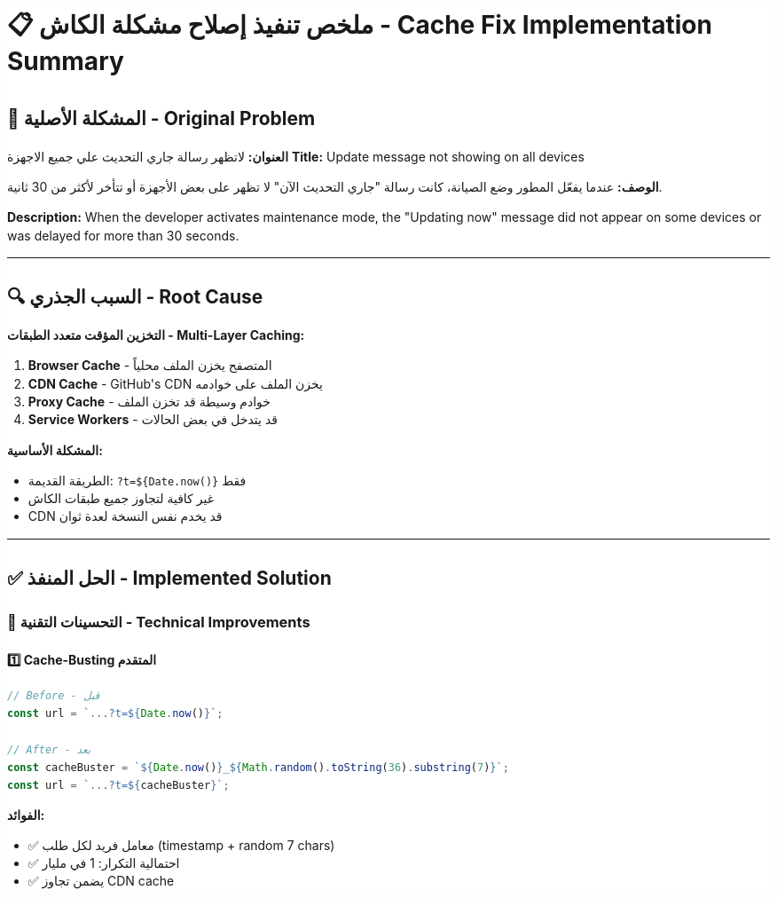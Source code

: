 # 📋 ملخص تنفيذ إصلاح مشكلة الكاش - Cache Fix Implementation Summary

## 🎯 المشكلة الأصلية - Original Problem

**العنوان:** لاتظهر رسالة جاري التحديث علي جميع الاجهزة
**Title:** Update message not showing on all devices

**الوصف:**
عندما يفعّل المطور وضع الصيانة، كانت رسالة "جاري التحديث الآن" لا تظهر على بعض الأجهزة أو تتأخر لأكثر من 30 ثانية.

**Description:**
When the developer activates maintenance mode, the "Updating now" message did not appear on some devices or was delayed for more than 30 seconds.

---

## 🔍 السبب الجذري - Root Cause

**التخزين المؤقت متعدد الطبقات - Multi-Layer Caching:**

1. **Browser Cache** - المتصفح يخزن الملف محلياً
2. **CDN Cache** - GitHub's CDN يخزن الملف على خوادمه
3. **Proxy Cache** - خوادم وسيطة قد تخزن الملف
4. **Service Workers** - قد يتدخل في بعض الحالات

**المشكلة الأساسية:**
- الطريقة القديمة: `?t=${Date.now()}` فقط
- غير كافية لتجاوز جميع طبقات الكاش
- CDN قد يخدم نفس النسخة لعدة ثوان

---

## ✅ الحل المنفذ - Implemented Solution

### 🔧 التحسينات التقنية - Technical Improvements

#### 1️⃣ Cache-Busting المتقدم

```javascript
// Before - قبل
const url = `...?t=${Date.now()}`;

// After - بعد
const cacheBuster = `${Date.now()}_${Math.random().toString(36).substring(7)}`;
const url = `...?t=${cacheBuster}`;
```

**الفوائد:**
- ✅ معامل فريد لكل طلب (timestamp + random 7 chars)
- ✅ احتمالية التكرار: 1 في مليار
- ✅ يضمن تجاوز CDN cache
